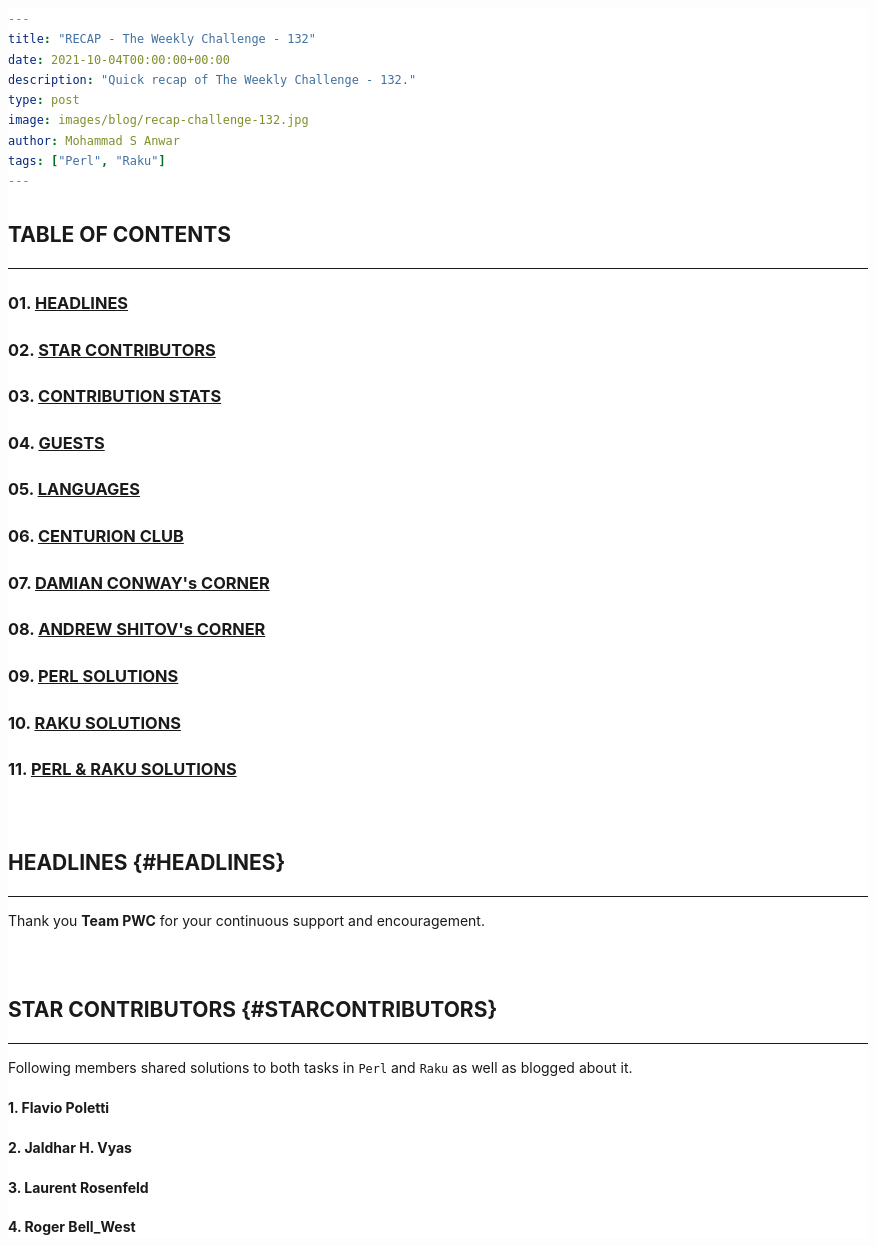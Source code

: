 ```yaml
---
title: "RECAP - The Weekly Challenge - 132"
date: 2021-10-04T00:00:00+00:00
description: "Quick recap of The Weekly Challenge - 132."
type: post
image: images/blog/recap-challenge-132.jpg
author: Mohammad S Anwar
tags: ["Perl", "Raku"]
---
```


## TABLE OF CONTENTS
***

### 01. [HEADLINES](#HEADLINES)
### 02. [STAR CONTRIBUTORS](#STARCONTRIBUTORS)
### 03. [CONTRIBUTION STATS](#CONTRIBUTIONSTATS)
### 04. [GUESTS](#GUESTS)
### 05. [LANGUAGES](#LANGUAGES)
### 06. [CENTURION CLUB](#CENTURIONCLUB)
### 07. [DAMIAN CONWAY's CORNER](#DAMIANCONWAYCORNER)
### 08. [ANDREW SHITOV's CORNER](#ANDREWSHITOVCORNER)
### 09. [PERL SOLUTIONS](#PERLSOLUTIONS)
### 10. [RAKU SOLUTIONS](#RAKUSOLUTIONS)
### 11. [PERL & RAKU SOLUTIONS](#PERLRAKUSOLUTIONS)

<br>

## HEADLINES {#HEADLINES}
***

Thank you **Team PWC** for your continuous support and encouragement.

<br>

## STAR CONTRIBUTORS {#STARCONTRIBUTORS}
***

Following members shared solutions to both tasks in `Perl` and `Raku` as well as blogged about it.

#### 1. Flavio Poletti
#### 2. Jaldhar H. Vyas
#### 3. Laurent Rosenfeld
#### 4. Roger Bell_West
